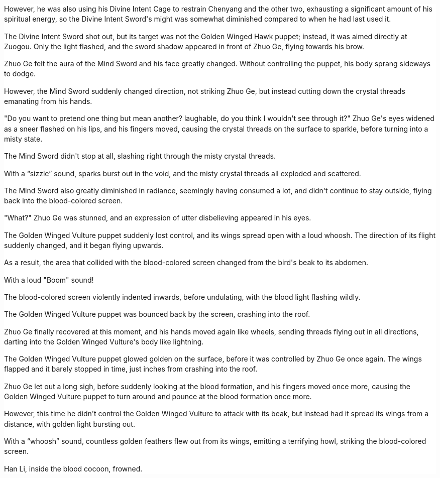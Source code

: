 However, he was also using his Divine Intent Cage to restrain Chenyang and the other two, exhausting a significant amount of his spiritual energy, so the Divine Intent Sword's might was somewhat diminished compared to when he had last used it.

The Divine Intent Sword shot out, but its target was not the Golden Winged Hawk puppet; instead, it was aimed directly at Zuogou.
Only the light flashed, and the sword shadow appeared in front of Zhuo Ge, flying towards his brow.

Zhuo Ge felt the aura of the Mind Sword and his face greatly changed. Without controlling the puppet, his body sprang sideways to dodge.

However, the Mind Sword suddenly changed direction, not striking Zhuo Ge, but instead cutting down the crystal threads emanating from his hands.

"Do you want to pretend one thing but mean another? laughable, do you think I wouldn't see through it?" Zhuo Ge's eyes widened as a sneer flashed on his lips, and his fingers moved, causing the crystal threads on the surface to sparkle, before turning into a misty state.

The Mind Sword didn't stop at all, slashing right through the misty crystal threads.

 With a “sizzle” sound, sparks burst out in the void, and the misty crystal threads all exploded and scattered.

 The Mind Sword also greatly diminished in radiance, seemingly having consumed a lot, and didn't continue to stay outside, flying back into the blood-colored screen.

"What?" Zhuo Ge was stunned, and an expression of utter disbelieving appeared in his eyes.

The Golden Winged Vulture puppet suddenly lost control, and its wings spread open with a loud whoosh. The direction of its flight suddenly changed, and it began flying upwards.

As a result, the area that collided with the blood-colored screen changed from the bird's beak to its abdomen.

With a loud "Boom" sound!

The blood-colored screen violently indented inwards, before undulating, with the blood light flashing wildly.

The Golden Winged Vulture puppet was bounced back by the screen, crashing into the roof.

Zhuo Ge finally recovered at this moment, and his hands moved again like wheels, sending threads flying out in all directions, darting into the Golden Winged Vulture's body like lightning.

The Golden Winged Vulture puppet glowed golden on the surface, before it was controlled by Zhuo Ge once again. The wings flapped and it barely stopped in time, just inches from crashing into the roof.

Zhuo Ge let out a long sigh, before suddenly looking at the blood formation, and his fingers moved once more, causing the Golden Winged Vulture puppet to turn around and pounce at the blood formation once more.

However, this time he didn't control the Golden Winged Vulture to attack with its beak, but instead had it spread its wings from a distance, with golden light bursting out.

With a “whoosh” sound, countless golden feathers flew out from its wings, emitting a terrifying howl, striking the blood-colored screen.

Han Li, inside the blood cocoon, frowned.
